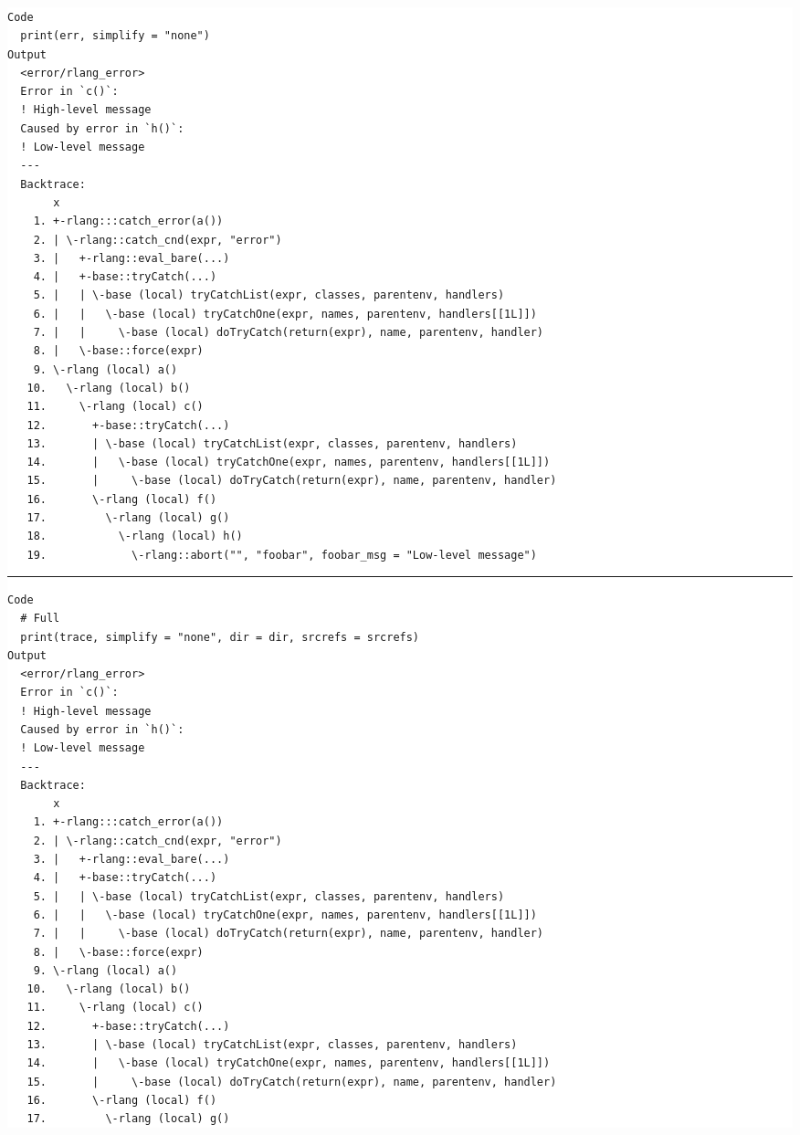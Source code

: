 
    Code
      print(err, simplify = "none")
    Output
      <error/rlang_error>
      Error in `c()`:
      ! High-level message
      Caused by error in `h()`:
      ! Low-level message
      ---
      Backtrace:
           x
        1. +-rlang:::catch_error(a())
        2. | \-rlang::catch_cnd(expr, "error")
        3. |   +-rlang::eval_bare(...)
        4. |   +-base::tryCatch(...)
        5. |   | \-base (local) tryCatchList(expr, classes, parentenv, handlers)
        6. |   |   \-base (local) tryCatchOne(expr, names, parentenv, handlers[[1L]])
        7. |   |     \-base (local) doTryCatch(return(expr), name, parentenv, handler)
        8. |   \-base::force(expr)
        9. \-rlang (local) a()
       10.   \-rlang (local) b()
       11.     \-rlang (local) c()
       12.       +-base::tryCatch(...)
       13.       | \-base (local) tryCatchList(expr, classes, parentenv, handlers)
       14.       |   \-base (local) tryCatchOne(expr, names, parentenv, handlers[[1L]])
       15.       |     \-base (local) doTryCatch(return(expr), name, parentenv, handler)
       16.       \-rlang (local) f()
       17.         \-rlang (local) g()
       18.           \-rlang (local) h()
       19.             \-rlang::abort("", "foobar", foobar_msg = "Low-level message")

---

    Code
      # Full
      print(trace, simplify = "none", dir = dir, srcrefs = srcrefs)
    Output
      <error/rlang_error>
      Error in `c()`:
      ! High-level message
      Caused by error in `h()`:
      ! Low-level message
      ---
      Backtrace:
           x
        1. +-rlang:::catch_error(a())
        2. | \-rlang::catch_cnd(expr, "error")
        3. |   +-rlang::eval_bare(...)
        4. |   +-base::tryCatch(...)
        5. |   | \-base (local) tryCatchList(expr, classes, parentenv, handlers)
        6. |   |   \-base (local) tryCatchOne(expr, names, parentenv, handlers[[1L]])
        7. |   |     \-base (local) doTryCatch(return(expr), name, parentenv, handler)
        8. |   \-base::force(expr)
        9. \-rlang (local) a()
       10.   \-rlang (local) b()
       11.     \-rlang (local) c()
       12.       +-base::tryCatch(...)
       13.       | \-base (local) tryCatchList(expr, classes, parentenv, handlers)
       14.       |   \-base (local) tryCatchOne(expr, names, parentenv, handlers[[1L]])
       15.       |     \-base (local) doTryCatch(return(expr), name, parentenv, handler)
       16.       \-rlang (local) f()
       17.         \-rlang (local) g()